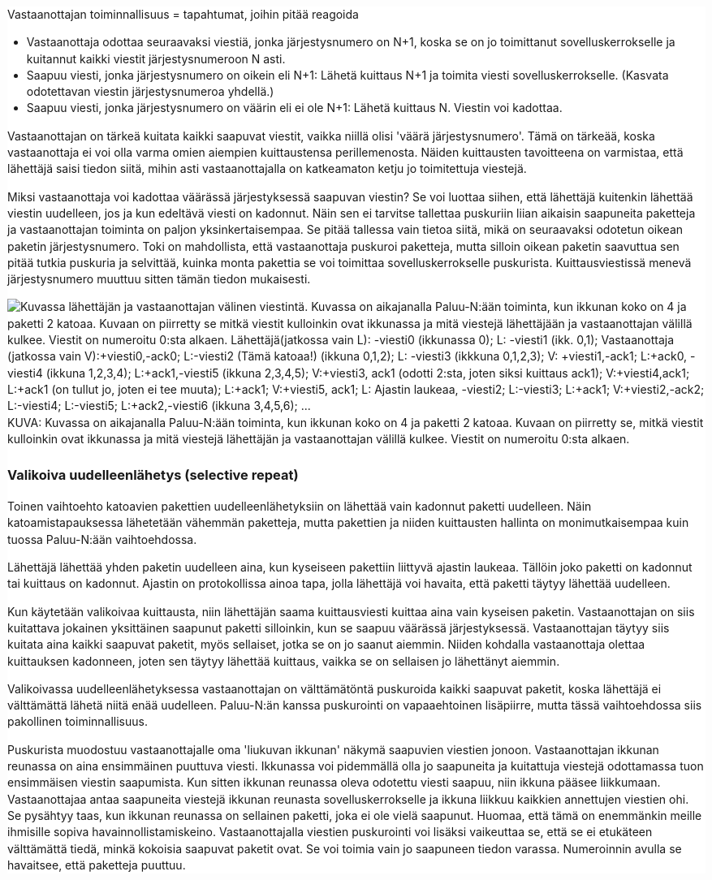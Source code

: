 Vastaanottajan toiminnallisuus = tapahtumat, joihin pitää reagoida
* Vastaanottaja odottaa seuraavaksi viestiä, jonka järjestysnumero on N+1, koska se on jo toimittanut sovelluskerrokselle ja kuitannut kaikki viestit järjestysnumeroon N asti.
* Saapuu viesti, jonka järjestysnumero on oikein eli N+1: Lähetä kuittaus N+1 ja toimita viesti sovelluskerrokselle. (Kasvata odotettavan viestin järjestysnumeroa yhdellä.)
* Saapuu viesti, jonka järjestysnumero on väärin eli ei ole N+1: Lähetä kuittaus N. Viestin voi kadottaa.

Vastaanottajan on tärkeä kuitata kaikki saapuvat viestit, vaikka niillä olisi 'väärä järjestysnumero'. Tämä on tärkeää, koska vastaanottaja ei voi olla varma omien aiempien kuittaustensa perillemenosta. Näiden kuittausten tavoitteena on varmistaa, että lähettäjä saisi tiedon siitä, mihin asti vastaanottajalla on katkeamaton ketju jo toimitettuja viestejä.

Miksi vastaanottaja voi kadottaa väärässä järjestyksessä saapuvan viestin? Se voi luottaa siihen, että lähettäjä kuitenkin lähettää viestin uudelleen, jos ja kun edeltävä viesti on kadonnut. Näin sen ei tarvitse tallettaa puskuriin liian aikaisin saapuneita paketteja ja vastaanottajan toiminta on paljon yksinkertaisempaa. Se pitää tallessa vain tietoa siitä, mikä on seuraavaksi odotetun oikean paketin järjestysnumero. Toki on mahdollista, että vastaanottaja puskuroi paketteja, mutta silloin oikean paketin saavuttua sen pitää tutkia puskuria ja selvittää, kuinka monta pakettia se voi toimittaa sovelluskerrokselle puskurista. Kuittausviestissä menevä järjestysnumero muuttuu sitten tämän tiedon mukaisesti.

<img src="../img/go-back-n.svg" alt="Kuvassa lähettäjän ja vastaanottajan välinen viestintä. Kuvassa on aikajanalla Paluu-N:ään toiminta, kun ikkunan koko on 4 ja paketti 2 katoaa. Kuvaan on piirretty se mitkä viestit kulloinkin ovat ikkunassa ja mitä viestejä lähettäjään ja vastaanottajan välillä kulkee. Viestit on numeroitu 0:sta alkaen.  Lähettäjä(jatkossa vain L): -viesti0 (ikkunassa 0); L: -viesti1 (ikk. 0,1); Vastaanottaja (jatkossa vain V):+viesti0,-ack0; L:-viesti2 (Tämä katoaa!) (ikkuna 0,1,2); L: -viesti3 (ikkkuna 0,1,2,3); V: +viesti1,-ack1; L:+ack0, -viesti4 (ikkuna 1,2,3,4); L:+ack1,-viesti5 (ikkuna 2,3,4,5); V:+viesti3, ack1 (odotti 2:sta, joten siksi kuittaus ack1); V:+viesti4,ack1; L:+ack1 (on tullut jo, joten ei tee muuta); L:+ack1; V:+viesti5, ack1; L: Ajastin laukeaa, -viesti2; L:-viesti3; L:+ack1; V:+viesti2,-ack2; L:-viesti4; L:-viesti5; L:+ack2,-viesti6 (ikkuna 3,4,5,6); ..."/>
KUVA: Kuvassa on aikajanalla Paluu-N:ään toiminta, kun ikkunan koko on 4 ja paketti 2 katoaa. Kuvaan on piirretty se, mitkä viestit kulloinkin ovat ikkunassa ja mitä viestejä lähettäjän ja vastaanottajan välillä kulkee. Viestit on numeroitu 0:sta alkaen.

<quiz id="ffa8911b-7006-5b1c-9cbe-500bbfa4bf47">  </quiz>

### Valikoiva uudelleenlähetys (selective repeat)

Toinen vaihtoehto katoavien pakettien uudelleenlähetyksiin on lähettää vain kadonnut paketti uudelleen. Näin katoamistapauksessa lähetetään vähemmän paketteja, mutta pakettien ja niiden kuittausten hallinta on monimutkaisempaa kuin tuossa Paluu-N:ään vaihtoehdossa.

Lähettäjä lähettää yhden paketin uudelleen aina, kun kyseiseen pakettiin liittyvä ajastin laukeaa. Tällöin joko paketti on kadonnut tai kuittaus on kadonnut. Ajastin on protokollissa ainoa tapa, jolla lähettäjä voi havaita, että paketti täytyy lähettää uudelleen.

Kun käytetään valikoivaa kuittausta, niin lähettäjän saama kuittausviesti kuittaa aina vain kyseisen paketin. Vastaanottajan on siis kuitattava jokainen yksittäinen saapunut paketti silloinkin, kun se saapuu väärässä järjestyksessä. Vastaanottajan täytyy siis kuitata aina kaikki saapuvat paketit, myös sellaiset, jotka se on jo saanut aiemmin. Niiden kohdalla vastaanottaja olettaa kuittauksen kadonneen, joten sen täytyy lähettää kuittaus, vaikka se on sellaisen jo lähettänyt aiemmin.

Valikoivassa uudelleenlähetyksessa vastaanottajan on välttämätöntä puskuroida kaikki saapuvat paketit, koska lähettäjä ei välttämättä lähetä niitä enää uudelleen. Paluu-N:än kanssa puskurointi on vapaaehtoinen lisäpiirre, mutta tässä vaihtoehdossa siis pakollinen toiminnallisuus.

Puskurista muodostuu vastaanottajalle oma 'liukuvan ikkunan' näkymä saapuvien viestien jonoon. Vastaanottajan ikkunan reunassa on aina ensimmäinen puuttuva viesti. Ikkunassa voi pidemmällä olla jo saapuneita ja kuitattuja viestejä odottamassa tuon ensimmäisen viestin saapumista. Kun sitten ikkunan reunassa oleva odotettu viesti saapuu, niin ikkuna pääsee liikkumaan. Vastaanottajaa antaa saapuneita viestejä ikkunan reunasta sovelluskerrokselle ja ikkuna liikkuu kaikkien annettujen viestien ohi. Se pysähtyy taas, kun ikkunan reunassa on sellainen paketti, joka ei ole vielä saapunut. Huomaa, että tämä on enemmänkin meille ihmisille sopiva havainnollistamiskeino. Vastaanottajalla viestien puskurointi voi lisäksi vaikeuttaa se, että se ei etukäteen välttämättä tiedä, minkä kokoisia saapuvat paketit ovat. Se voi toimia vain jo saapuneen tiedon varassa. Numeroinnin avulla se havaitsee, että paketteja puuttuu.
